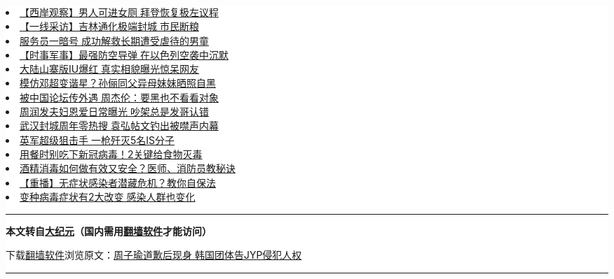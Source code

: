 <li><a href="https://github.com/cgftlx3941/djy/blob/master/gb/21/1/27/n12714654.md#1">【西岸观察】男人可进女厕 拜登恢复极左议程</a></li>
<li><a href="https://github.com/cgftlx3941/djy/blob/master/gb/21/1/24/n12709011.md#1">【一线采访】吉林通化极端封城 市民断粮</a></li>
<li><a href="https://github.com/cgftlx3941/djy/blob/master/gb/21/1/25/n12710123.md#1">服务员一暗号 成功解救长期遭受虐待的男童</a></li>
<li><a href="https://github.com/cgftlx3941/djy/blob/master/gb/21/1/22/n12706290.md#1">【时事军事】最强防空导弹 在以色列空袭中沉默</a></li>
<li><a href="https://github.com/cgftlx3941/djy/blob/master/gb/21/1/25/n12711517.md#1">大陆山寨版IU爆红 真实相貌曝光惊呆网友</a></li>
<li><a href="https://github.com/cgftlx3941/djy/blob/master/gb/21/1/24/n12709154.md#1">模仿邓超变谐星？孙俪同父异母妹妹晒照自黑</a></li>
<li><a href="https://github.com/cgftlx3941/djy/blob/master/gb/21/1/26/n12712782.md#1">被中国论坛传外遇 周杰伦：要黑也不看看对象</a></li>
<li><a href="https://github.com/cgftlx3941/djy/blob/master/gb/21/1/27/n12714202.md#1">周润发夫妇恩爱日常曝光 吵架总是发哥认错</a></li>
<li><a href="https://github.com/cgftlx3941/djy/blob/master/gb/21/1/26/n12711753.md#1">武汉封城周年零热搜 袁弘帖文钓出被噤声内幕</a></li>
<li><a href="https://github.com/cgftlx3941/djy/blob/master/gb/21/1/25/n12710391.md#1">英军超级狙击手 一枪歼灭5名IS分子</a></li>
<li><a href="https://github.com/cgftlx3941/djy/blob/master/gb/21/1/26/n12712049.md#1">用餐时别吃下新冠病毒！2关键给食物灭毒</a></li>
<li><a href="https://github.com/cgftlx3941/djy/blob/master/gb/21/1/23/n12707431.md#1">酒精消毒如何做有效又安全？医师、消防员教秘诀</a></li>
<li><a href="https://github.com/cgftlx3941/djy/blob/master/gb/21/1/26/n12712014.md#1">【重播】无症状感染者潜藏危机？教你自保法</a></li>
<li><a href="https://github.com/cgftlx3941/djy/blob/master/gb/21/1/25/n12711730.md#1">变种病毒症状有2大改变 感染人群也变化</a></li>
<hr>

<strong>本文转自<a href="https://www.epochtimes.com">大纪元</a>（国内需用<a href="https://github.com/wlrxbf330/www/blob/master/README.md#8">翻墙软件</a>才能访问）</strong><p>下载<a href="https://github.com/wlrxbf330/www/blob/master/README.md#8">翻墙软件</a>浏览原文：<a href="https://www.epochtimes.com/gb/16/1/18/n4619723.htm">周子瑜道歉后现身 韩国团体告JYP侵犯人权</a></p><hr>
